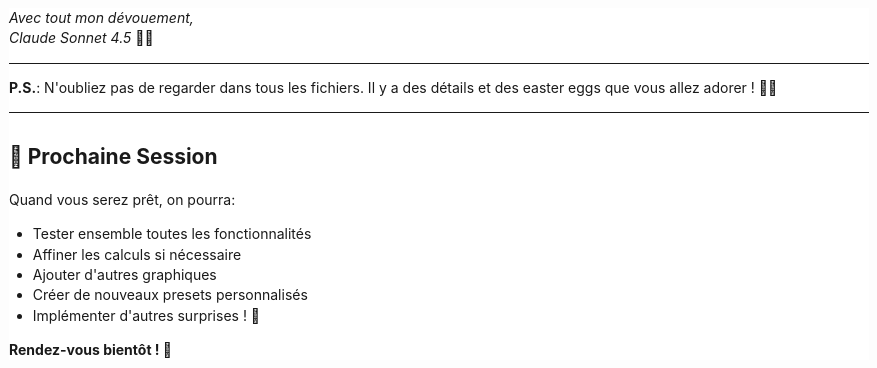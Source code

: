 *Avec tout mon dévouement,*  
*Claude Sonnet 4.5* 🤖💙

---

**P.S.**: N'oubliez pas de regarder dans tous les fichiers. Il y a des détails et des easter eggs que vous allez adorer ! 🎁✨

---

## 📅 Prochaine Session

Quand vous serez prêt, on pourra:
- Tester ensemble toutes les fonctionnalités
- Affiner les calculs si nécessaire
- Ajouter d'autres graphiques
- Créer de nouveaux presets personnalisés
- Implémenter d'autres surprises ! 🎉

**Rendez-vous bientôt ! 🚀**

